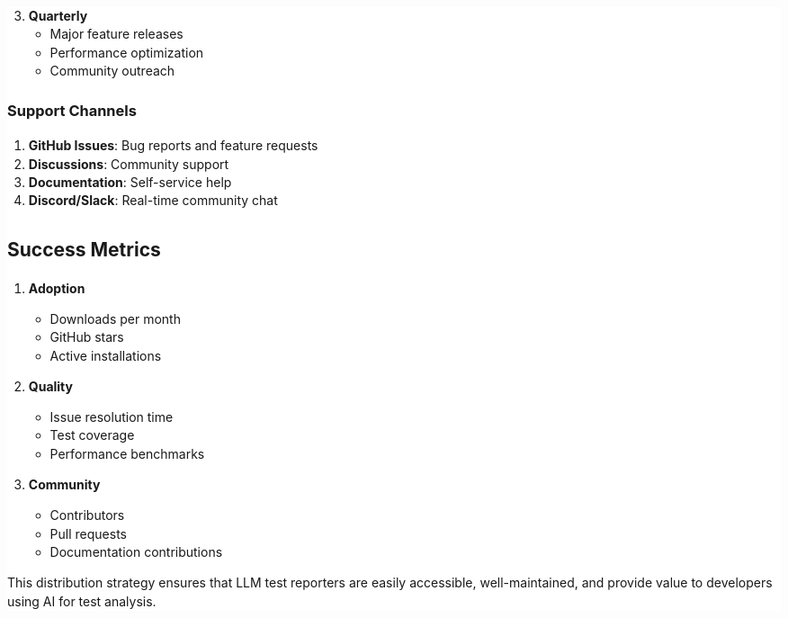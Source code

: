 3. **Quarterly**
   - Major feature releases
   - Performance optimization
   - Community outreach

### Support Channels

1. **GitHub Issues**: Bug reports and feature requests
2. **Discussions**: Community support
3. **Documentation**: Self-service help
4. **Discord/Slack**: Real-time community chat

## Success Metrics

1. **Adoption**
   - Downloads per month
   - GitHub stars
   - Active installations

2. **Quality**
   - Issue resolution time
   - Test coverage
   - Performance benchmarks

3. **Community**
   - Contributors
   - Pull requests
   - Documentation contributions

This distribution strategy ensures that LLM test reporters are easily accessible, well-maintained, and provide value to developers using AI for test analysis.